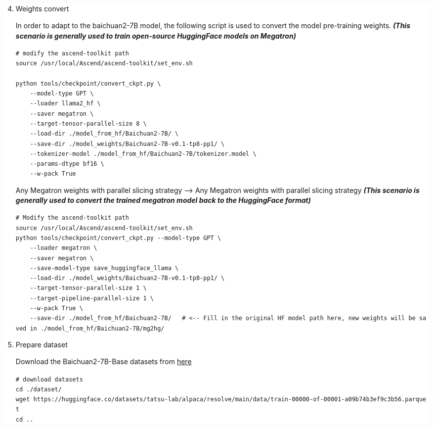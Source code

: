 4. Weights convert

    In order to adapt to the baichuan2-7B model, the following script is used to convert the model pre-training weights.
    ***(This scenario is generally used to train open-source HuggingFace models on Megatron)***

    ```shell
    # modify the ascend-toolkit path
    source /usr/local/Ascend/ascend-toolkit/set_env.sh

    python tools/checkpoint/convert_ckpt.py \
        --model-type GPT \
        --loader llama2_hf \
        --saver megatron \
        --target-tensor-parallel-size 8 \
        --load-dir ./model_from_hf/Baichuan2-7B/ \
        --save-dir ./model_weights/Baichuan2-7B-v0.1-tp8-pp1/ \
        --tokenizer-model ./model_from_hf/Baichuan2-7B/tokenizer.model \
        --params-dtype bf16 \
        --w-pack True   
    ```

    Any Megatron weights with parallel slicing strategy --> Any Megatron weights with parallel slicing strategy
    ***(This scenario is generally used to convert the trained megatron model back to the HuggingFace format)***

    ```shell
    # Modify the ascend-toolkit path
    source /usr/local/Ascend/ascend-toolkit/set_env.sh
    python tools/checkpoint/convert_ckpt.py --model-type GPT \
        --loader megatron \
        --saver megatron \
        --save-model-type save_huggingface_llama \
        --load-dir ./model_weights/Baichuan2-7B-v0.1-tp8-pp1/ \
        --target-tensor-parallel-size 1 \
        --target-pipeline-parallel-size 1 \
        --w-pack True \
        --save-dir ./model_from_hf/Baichuan2-7B/   # <-- Fill in the original HF model path here, new weights will be saved in ./model_from_hf/Baichuan2-7B/mg2hg/
    ```

5. Prepare dataset

    Download the Baichuan2-7B-Base datasets from [here](https://huggingface.co/datasets/tatsu-lab/alpaca/resolve/main/data/train-00000-of-00001-a09b74b3ef9c3b56.parquet) 

    ```shell
    # download datasets
    cd ./dataset/
    wget https://huggingface.co/datasets/tatsu-lab/alpaca/resolve/main/data/train-00000-of-00001-a09b74b3ef9c3b56.parquet
    cd ..
